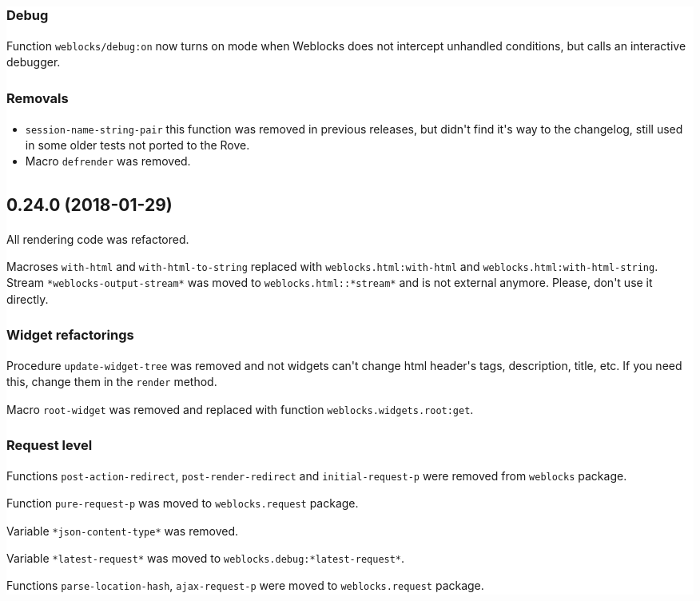 <a id="debug"></a>

### Debug

Function `weblocks/debug:on` now turns on mode when Weblocks does not
intercept unhandled conditions, but calls an interactive debugger.

<a id="removals"></a>

### Removals

* `session-name-string-pair` this function was removed in previous
  releases, but didn't find it's way to the changelog, still used in
  some older tests not ported to the Rove.
* Macro `defrender` was removed.

<a id="x-28REBLOCKS-2FDOC-2FCHANGELOG-3A-3A-7C0-2E24-2E0-7C-2040ANTS-DOC-2FLOCATIVES-3ASECTION-29"></a>

## 0.24.0 (2018-01-29)

All rendering code was refactored.

Macroses `with-html` and `with-html-to-string` replaced
with `weblocks.html:with-html` and `weblocks.html:with-html-string`.
Stream `*weblocks-output-stream*` was moved to
`weblocks.html::*stream*` and is not external anymore. Please, don't
use it directly.

<a id="widget-refactorings"></a>

### Widget refactorings

Procedure `update-widget-tree` was removed and not widgets can't
change html header's tags, description, title, etc. If you need this,
change them in the `render` method.

Macro `root-widget` was removed and replaced with function
`weblocks.widgets.root:get`.

<a id="request-level"></a>

### Request level

Functions `post-action-redirect`, `post-render-redirect` and
`initial-request-p` were removed from `weblocks` package.

Function `pure-request-p` was moved to `weblocks.request` package.

Variable `*json-content-type*` was removed.

Variable `*latest-request*` was moved to
`weblocks.debug:*latest-request*`.

Functions `parse-location-hash`, `ajax-request-p` were moved to
`weblocks.request` package.
